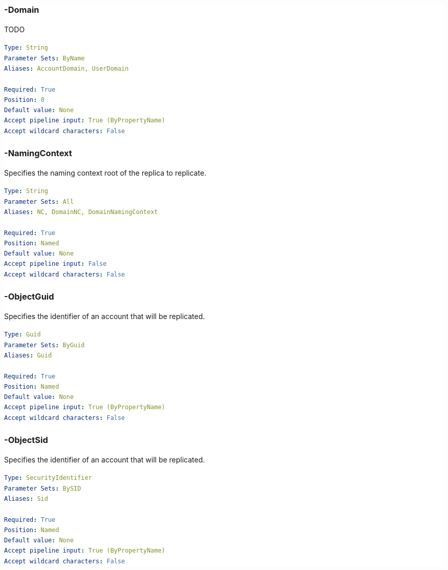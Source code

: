 ### -Domain
TODO

```yaml
Type: String
Parameter Sets: ByName
Aliases: AccountDomain, UserDomain

Required: True
Position: 0
Default value: None
Accept pipeline input: True (ByPropertyName)
Accept wildcard characters: False
```

### -NamingContext
Specifies the naming context root of the replica to replicate.

```yaml
Type: String
Parameter Sets: All
Aliases: NC, DomainNC, DomainNamingContext

Required: True
Position: Named
Default value: None
Accept pipeline input: False
Accept wildcard characters: False
```

### -ObjectGuid
Specifies the identifier of an account that will be replicated.

```yaml
Type: Guid
Parameter Sets: ByGuid
Aliases: Guid

Required: True
Position: Named
Default value: None
Accept pipeline input: True (ByPropertyName)
Accept wildcard characters: False
```

### -ObjectSid
Specifies the identifier of an account that will be replicated.

```yaml
Type: SecurityIdentifier
Parameter Sets: BySID
Aliases: Sid

Required: True
Position: Named
Default value: None
Accept pipeline input: True (ByPropertyName)
Accept wildcard characters: False
```
